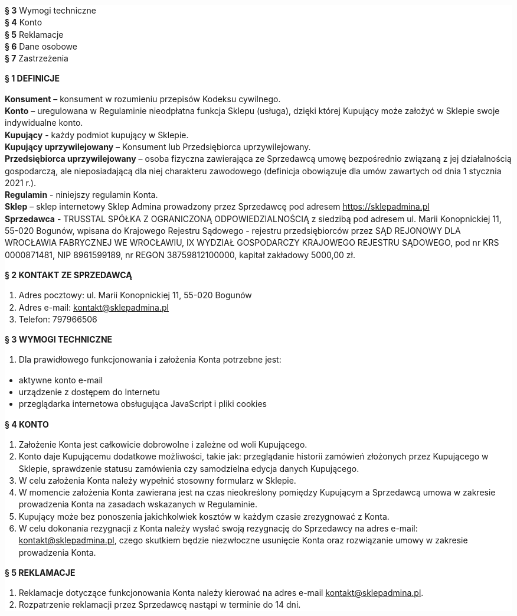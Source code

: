 **§ 3** Wymogi techniczne  
**§ 4** Konto  
**§ 5** Reklamacje  
**§ 6** Dane osobowe  
**§ 7** Zastrzeżenia

**§ 1 DEFINICJE**

**Konsument** – konsument w rozumieniu przepisów Kodeksu cywilnego.  
**Konto** – uregulowana w Regulaminie nieodpłatna funkcja Sklepu (usługa), dzięki której Kupujący może założyć w Sklepie swoje indywidualne konto.  
**Kupujący** - każdy podmiot kupujący w Sklepie.  
**Kupujący uprzywilejowany** – Konsument lub Przedsiębiorca uprzywilejowany.  
**Przedsiębiorca uprzywilejowany** – osoba fizyczna zawierająca ze Sprzedawcą umowę bezpośrednio związaną z jej działalnością gospodarczą, ale nieposiadającą dla niej charakteru zawodowego (definicja obowiązuje dla umów zawartych od dnia 1 stycznia 2021 r.).  
**Regulamin** - niniejszy regulamin Konta.  
**Sklep** – sklep internetowy Sklep Admina prowadzony przez Sprzedawcę pod adresem https://sklepadmina.pl  
**Sprzedawca** - TRUSSTAL SPÓŁKA Z OGRANICZONĄ ODPOWIEDZIALNOŚCIĄ z siedzibą pod adresem ul. Marii Konopnickiej 11, 55-020 Bogunów, wpisana do Krajowego Rejestru Sądowego - rejestru przedsiębiorców przez SĄD REJONOWY DLA WROCŁAWIA FABRYCZNEJ WE WROCŁAWIU, IX WYDZIAŁ GOSPODARCZY KRAJOWEGO REJESTRU SĄDOWEGO, pod nr KRS 0000871481, NIP 8961599189, nr REGON 38759812100000, kapitał zakładowy 5000,00 zł.

**§ 2 KONTAKT ZE SPRZEDAWCĄ**

1.  Adres pocztowy: ul. Marii Konopnickiej 11, 55-020 Bogunów
2.  Adres e-mail: kontakt@sklepadmina.pl
3.  Telefon: 797966506

**§ 3 WYMOGI TECHNICZNE**

1.  Dla prawidłowego funkcjonowania i założenia Konta potrzebne jest:

*   aktywne konto e-mail
*   urządzenie z dostępem do Internetu
*   przeglądarka internetowa obsługująca JavaScript i pliki cookies

**§ 4 KONTO**

1.  Założenie Konta jest całkowicie dobrowolne i zależne od woli Kupującego.
2.  Konto daje Kupującemu dodatkowe możliwości, takie jak: przeglądanie historii zamówień złożonych przez Kupującego w Sklepie, sprawdzenie statusu zamówienia czy samodzielna edycja danych Kupującego.
3.  W celu założenia Konta należy wypełnić stosowny formularz w Sklepie.
4.  W momencie założenia Konta zawierana jest na czas nieokreślony pomiędzy Kupującym a Sprzedawcą umowa w zakresie prowadzenia Konta na zasadach wskazanych w Regulaminie.
5.  Kupujący może bez ponoszenia jakichkolwiek kosztów w każdym czasie zrezygnować z Konta.
6.  W celu dokonania rezygnacji z Konta należy wysłać swoją rezygnację do Sprzedawcy na adres e-mail: kontakt@sklepadmina.pl, czego skutkiem będzie niezwłoczne usunięcie Konta oraz rozwiązanie umowy w zakresie prowadzenia Konta.

**§ 5 REKLAMACJE**

1.  Reklamacje dotyczące funkcjonowania Konta należy kierować na adres e-mail kontakt@sklepadmina.pl.
2.  Rozpatrzenie reklamacji przez Sprzedawcę nastąpi w terminie do 14 dni.  
      